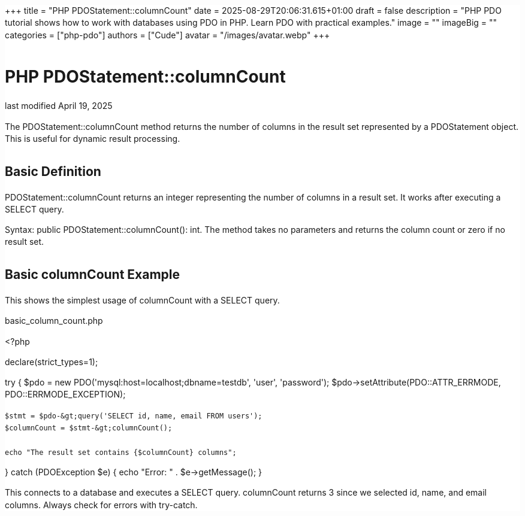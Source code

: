 +++
title = "PHP PDOStatement::columnCount"
date = 2025-08-29T20:06:31.615+01:00
draft = false
description = "PHP PDO tutorial shows how to work with databases using PDO in PHP. Learn PDO with practical examples."
image = ""
imageBig = ""
categories = ["php-pdo"]
authors = ["Cude"]
avatar = "/images/avatar.webp"
+++

# PHP PDOStatement::columnCount

last modified April 19, 2025

The PDOStatement::columnCount method returns the number of columns in
the result set represented by a PDOStatement object. This is useful
for dynamic result processing.

## Basic Definition

PDOStatement::columnCount returns an integer representing the number
of columns in a result set. It works after executing a SELECT query.

Syntax: public PDOStatement::columnCount(): int. The method
takes no parameters and returns the column count or zero if no result set.

## Basic columnCount Example

This shows the simplest usage of columnCount with a SELECT query.

basic_column_count.php
  

&lt;?php

declare(strict_types=1);

try {
    $pdo = new PDO('mysql:host=localhost;dbname=testdb', 'user', 'password');
    $pdo-&gt;setAttribute(PDO::ATTR_ERRMODE, PDO::ERRMODE_EXCEPTION);
    
    $stmt = $pdo-&gt;query('SELECT id, name, email FROM users');
    $columnCount = $stmt-&gt;columnCount();
    
    echo "The result set contains {$columnCount} columns";
} catch (PDOException $e) {
    echo "Error: " . $e-&gt;getMessage();
}

This connects to a database and executes a SELECT query. columnCount
returns 3 since we selected id, name, and email columns. Always check
for errors with try-catch.
